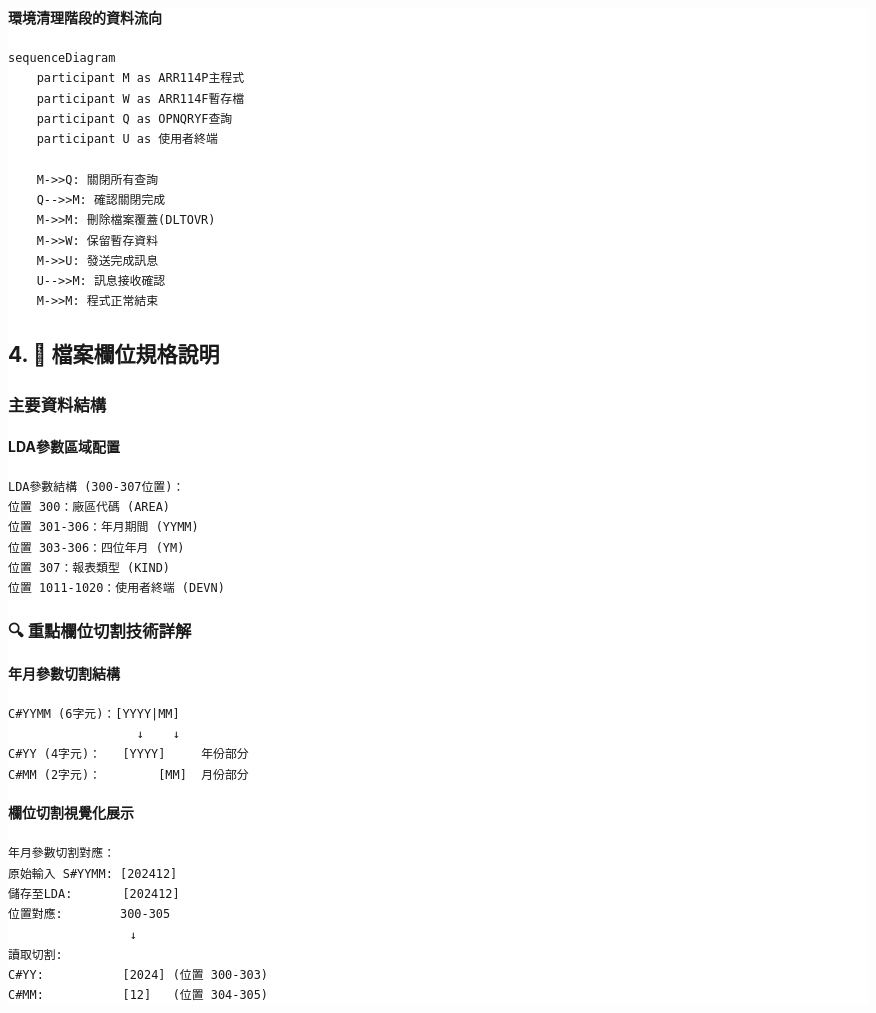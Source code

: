 #### 環境清理階段的資料流向
```mermaid
sequenceDiagram
    participant M as ARR114P主程式
    participant W as ARR114F暫存檔
    participant Q as OPNQRYF查詢
    participant U as 使用者終端
    
    M->>Q: 關閉所有查詢
    Q-->>M: 確認關閉完成
    M->>M: 刪除檔案覆蓋(DLTOVR)
    M->>W: 保留暫存資料
    M->>U: 發送完成訊息
    U-->>M: 訊息接收確認
    M->>M: 程式正常結束
```

## 4. 🎯 檔案欄位規格說明

### 主要資料結構

#### LDA參數區域配置
```
LDA參數結構 (300-307位置)：
位置 300：廠區代碼 (AREA)
位置 301-306：年月期間 (YYMM) 
位置 303-306：四位年月 (YM)
位置 307：報表類型 (KIND)
位置 1011-1020：使用者終端 (DEVN)
```

### 🔍 重點欄位切割技術詳解

#### 年月參數切割結構
```
C#YYMM (6字元)：[YYYY|MM]
                  ↓    ↓
C#YY (4字元)：   [YYYY]     年份部分
C#MM (2字元)：        [MM]  月份部分
```

#### 欄位切割視覺化展示
```
年月參數切割對應：
原始輸入 S#YYMM: [202412]
儲存至LDA:       [202412]
位置對應:        300-305
                 ↓
讀取切割:
C#YY:           [2024] (位置 300-303)
C#MM:           [12]   (位置 304-305)
```

